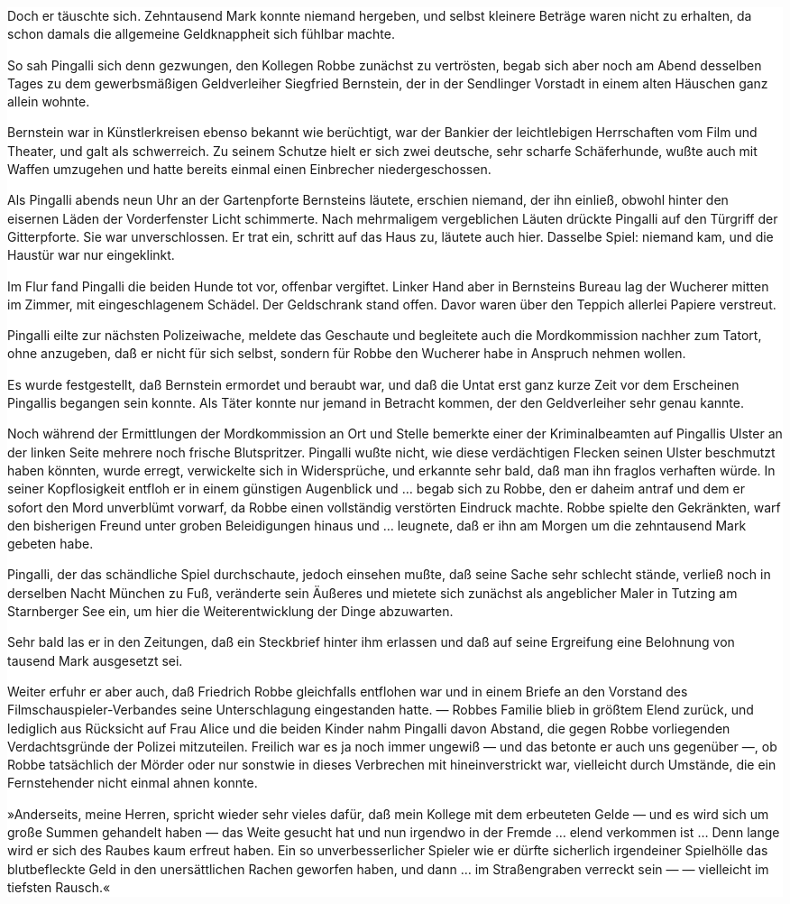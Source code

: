 Doch er täuschte sich. Zehntausend Mark konnte niemand hergeben, und selbst kleinere Beträge waren nicht zu erhalten, da schon damals die allgemeine Geldknappheit sich fühlbar machte.

So sah Pingalli sich denn gezwungen, den Kollegen Robbe zunächst zu vertrösten, begab sich aber noch am Abend desselben Tages zu dem gewerbsmäßigen Geldverleiher Siegfried Bernstein, der in der Sendlinger Vorstadt in einem alten Häuschen ganz allein wohnte.

Bernstein war in Künstlerkreisen ebenso bekannt wie berüchtigt, war der Bankier der leichtlebigen Herrschaften vom Film und Theater, und galt als schwerreich. Zu seinem Schutze hielt er sich zwei deutsche, sehr scharfe Schäferhunde, wußte auch mit Waffen umzugehen und hatte bereits einmal einen Einbrecher niedergeschossen.

Als Pingalli abends neun Uhr an der Gartenpforte Bernsteins läutete, erschien niemand, der ihn einließ, obwohl hinter den eisernen Läden der Vorderfenster Licht schimmerte. Nach mehrmaligem vergeblichen Läuten drückte Pingalli auf den Türgriff der Gitterpforte. Sie war unverschlossen. Er trat ein, schritt auf das Haus zu, läutete auch hier. Dasselbe Spiel: niemand kam, und die Haustür war nur eingeklinkt.

Im Flur fand Pingalli die beiden Hunde tot vor, offenbar vergiftet. Linker Hand aber in Bernsteins Bureau lag der Wucherer mitten im Zimmer, mit eingeschlagenem Schädel. Der Geldschrank stand offen. Davor waren über den Teppich allerlei Papiere verstreut.

Pingalli eilte zur nächsten Polizeiwache, meldete das Geschaute und begleitete auch die Mordkommission nachher zum Tatort, ohne anzugeben, daß er nicht für sich selbst, sondern für Robbe den Wucherer habe in Anspruch nehmen wollen.

Es wurde festgestellt, daß Bernstein ermordet und beraubt war, und daß die Untat erst ganz kurze Zeit vor dem Erscheinen Pingallis begangen sein konnte. Als Täter konnte nur jemand in Betracht kommen, der den Geldverleiher sehr genau kannte.

Noch während der Ermittlungen der Mordkommission an Ort und Stelle bemerkte einer der Kriminalbeamten auf Pingallis Ulster an der linken Seite mehrere noch frische Blutspritzer. Pingalli wußte nicht, wie diese verdächtigen Flecken seinen Ulster beschmutzt haben könnten, wurde erregt, verwickelte sich in Widersprüche, und erkannte sehr bald, daß man ihn fraglos verhaften würde. In seiner Kopflosigkeit entfloh er in einem günstigen Augenblick und … begab sich zu Robbe, den er daheim antraf und dem er sofort den Mord unverblümt vorwarf, da Robbe einen vollständig verstörten Eindruck machte. Robbe spielte den Gekränkten, warf den bisherigen Freund unter groben Beleidigungen hinaus und … leugnete, daß er ihn am Morgen um die zehntausend Mark gebeten habe.

Pingalli, der das schändliche Spiel durchschaute, jedoch einsehen mußte, daß seine Sache sehr schlecht stände, verließ noch in derselben Nacht München zu Fuß, veränderte sein Äußeres und mietete sich zunächst als angeblicher Maler in Tutzing am Starnberger See ein, um hier die Weiterentwicklung der Dinge abzuwarten.

Sehr bald las er in den Zeitungen, daß ein Steckbrief hinter ihm erlassen und daß auf seine Ergreifung eine Belohnung von tausend Mark ausgesetzt sei.

Weiter erfuhr er aber auch, daß Friedrich Robbe gleichfalls entflohen war und in einem Briefe an den Vorstand des Filmschauspieler-Verbandes seine Unterschlagung eingestanden hatte. — Robbes Familie blieb in größtem Elend zurück, und lediglich aus Rücksicht auf Frau Alice und die beiden Kinder nahm Pingalli davon Abstand, die gegen Robbe vorliegenden Verdachtsgründe der Polizei mitzuteilen. Freilich war es ja noch immer ungewiß — und das betonte er auch uns gegenüber —, ob Robbe tatsächlich der Mörder oder nur sonstwie in dieses Verbrechen mit hineinverstrickt war, vielleicht durch Umstände, die ein Fernstehender nicht einmal ahnen konnte.

»Anderseits, meine Herren, spricht wieder sehr vieles dafür, daß mein Kollege mit dem erbeuteten Gelde — und es wird sich um große Summen gehandelt haben — das Weite gesucht hat und nun irgendwo in der Fremde … elend verkommen ist … Denn lange wird er sich des Raubes kaum erfreut haben. Ein so unverbesserlicher Spieler wie er dürfte sicherlich irgendeiner Spielhölle das blutbefleckte Geld in den unersättlichen Rachen geworfen haben, und dann … im Straßengraben verreckt sein — — vielleicht im tiefsten Rausch.«
